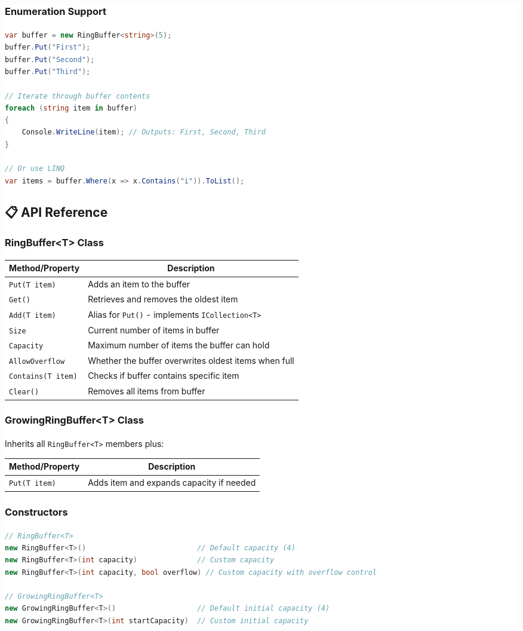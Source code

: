 ### Enumeration Support

```csharp
var buffer = new RingBuffer<string>(5);
buffer.Put("First");
buffer.Put("Second"); 
buffer.Put("Third");

// Iterate through buffer contents
foreach (string item in buffer)
{
    Console.WriteLine(item); // Outputs: First, Second, Third
}

// Or use LINQ
var items = buffer.Where(x => x.Contains("i")).ToList();
```

## 📋 API Reference

### RingBuffer&lt;T&gt; Class

| Method/Property | Description |
|----------------|-------------|
| `Put(T item)` | Adds an item to the buffer |
| `Get()` | Retrieves and removes the oldest item |
| `Add(T item)` | Alias for `Put()` - implements `ICollection<T>` |
| `Size` | Current number of items in buffer |
| `Capacity` | Maximum number of items the buffer can hold |
| `AllowOverflow` | Whether the buffer overwrites oldest items when full |
| `Contains(T item)` | Checks if buffer contains specific item |
| `Clear()` | Removes all items from buffer |

### GrowingRingBuffer&lt;T&gt; Class

Inherits all `RingBuffer<T>` members plus:

| Method/Property | Description |
|----------------|-------------|
| `Put(T item)` | Adds item and expands capacity if needed |

### Constructors

```csharp
// RingBuffer<T>
new RingBuffer<T>()                          // Default capacity (4)
new RingBuffer<T>(int capacity)              // Custom capacity
new RingBuffer<T>(int capacity, bool overflow) // Custom capacity with overflow control

// GrowingRingBuffer<T>
new GrowingRingBuffer<T>()                   // Default initial capacity (4)
new GrowingRingBuffer<T>(int startCapacity)  // Custom initial capacity
```
